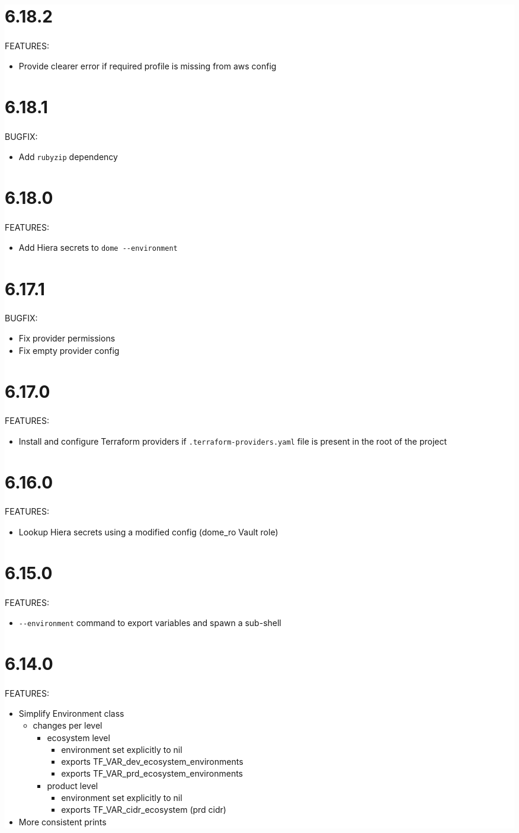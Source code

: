 # 6.18.2

FEATURES:
- Provide clearer error if required profile is missing from aws config

# 6.18.1

BUGFIX:
- Add `rubyzip` dependency

# 6.18.0

FEATURES:
- Add Hiera secrets to `dome --environment`

# 6.17.1

BUGFIX:
- Fix provider permissions
- Fix empty provider config

# 6.17.0

FEATURES:
- Install and configure Terraform providers if `.terraform-providers.yaml` file is present in the root of the project

# 6.16.0

FEATURES:

- Lookup Hiera secrets using a modified config (dome_ro Vault role)

# 6.15.0

FEATURES:
- `--environment` command to export variables and spawn a sub-shell

# 6.14.0

FEATURES:
- Simplify Environment class
  - changes per level
    - ecosystem level
      - environment set explicitly to nil
      - exports TF_VAR_dev_ecosystem_environments
      - exports TF_VAR_prd_ecosystem_environments
    - product level
      - environment set explicitly to nil
      - exports TF_VAR_cidr_ecosystem (prd cidr)
- More consistent prints
